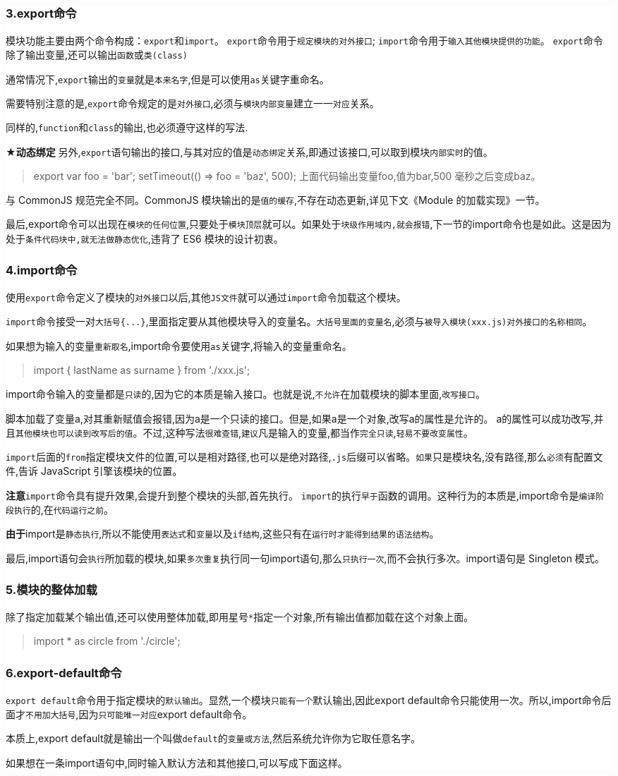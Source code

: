   ### 3.export命令
   模块功能主要由两个命令构成：`export`和`import`。
   `export`命令用于`规定模块的对外接口`;
   `import`命令用于`输入其他模块提供的功能`。
   `export`命令除了输出变量,还可以输出`函数`或`类(class)`

   通常情况下,`export`输出的`变量`就是`本来名字`,但是可以使用`as`关键字重命名。

   需要特别注意的是,`export`命令规定的是`对外接口`,必须与`模块内部变量`建立一一`对应`关系。
   
   同样的,`function`和`class`的输出,也必须遵守这样的写法.

   **★动态绑定**
   另外,`export`语句输出的接口,与其对应的值是`动态绑定`关系,即通过该接口,可以取到模块`内部实时`的值。
   > export var foo = 'bar';
   > setTimeout(() => foo = 'baz', 500);
   上面代码输出变量foo,值为bar,500 毫秒之后变成baz。

   与 CommonJS 规范完全不同。CommonJS 模块输出的是`值的缓存`,不存在动态更新,详见下文《Module 的加载实现》一节。

   最后,export命令可以出现在`模块的任何位置`,只要处于`模块顶层`就可以。如果处于`块级作用域内,就会报错`,下一节的import命令也是如此。这是因为处于`条件代码块中,就无法做静态优化`,违背了 ES6 模块的设计初衷。

  ### 4.import命令
   使用`export`命令定义了模块的`对外接口`以后,其他`JS文件`就可以通过`import`命令加载这个模块。

   `import`命令接受一对`大括号{...}`,里面指定要从其他模块导入的变量名。`大括号里面的变量名`,必须与`被导入模块(xxx.js)对外接口的名称相同`。
   
   如果想为输入的变量`重新取名`,import命令要使用`as`关键字,将输入的变量重命名。
   > import { lastName as surname } from './xxx.js';

   import命令输入的变量都是`只读`的,因为它的本质是输入接口。也就是说,`不允许`在加载模块的脚本里面,`改写接口`。

   脚本加载了变量a,对其重新赋值会报错,因为a是一个只读的接口。但是,如果a是一个对象,改写a的属性是允许的。
   a的属性可以成功改写,并且`其他模块也可以读到改写后的值`。不过,这种写法`很难查错`,`建议`凡是输入的变量,都当作`完全只读`,`轻易不要改变属性`。

   `import`后面的`from`指定模块文件的位置,可以是相对路径,也可以是绝对路径,`.js`后缀可以省略。`如果`只是模块名,没有路径,那么`必须`有配置文件,告诉 JavaScript 引擎该模块的位置。

   **注意**`import`命令具有提升效果,会提升到整个模块的头部,首先执行。
   `import`的执行`早于`函数的调用。这种行为的本质是,import命令是`编译阶段执行`的,在`代码运行之前`。
   
   **由于**import是`静态执行`,所以不能使用`表达式`和`变量`以及`if结构`,这些只有在`运行时才能得到结果的语法结构`。

   最后,import语句会`执行`所加载的模块,如果`多次重复`执行同一句import语句,那么`只执行一次`,而不会执行多次。import语句是 Singleton 模式。

  ### 5.模块的整体加载
   除了指定加载某个输出值,还可以使用整体加载,即用星号`*`指定一个对象,所有输出值都加载在这个对象上面。
   > import * as circle from './circle';
  
  ### 6.export-default命令
   `export default`命令用于指定模块的`默认输出`。显然,一个模块`只能有一个`默认输出,因此export default命令只能使用一次。所以,import命令后面才`不用加大括号`,因为`只可能唯一对应`export default命令。

   本质上,export default就是输出一个叫做`default`的`变量或方法`,然后系统允许你为它取任意名字。

   如果想在一条import语句中,同时输入默认方法和其他接口,可以写成下面这样。
